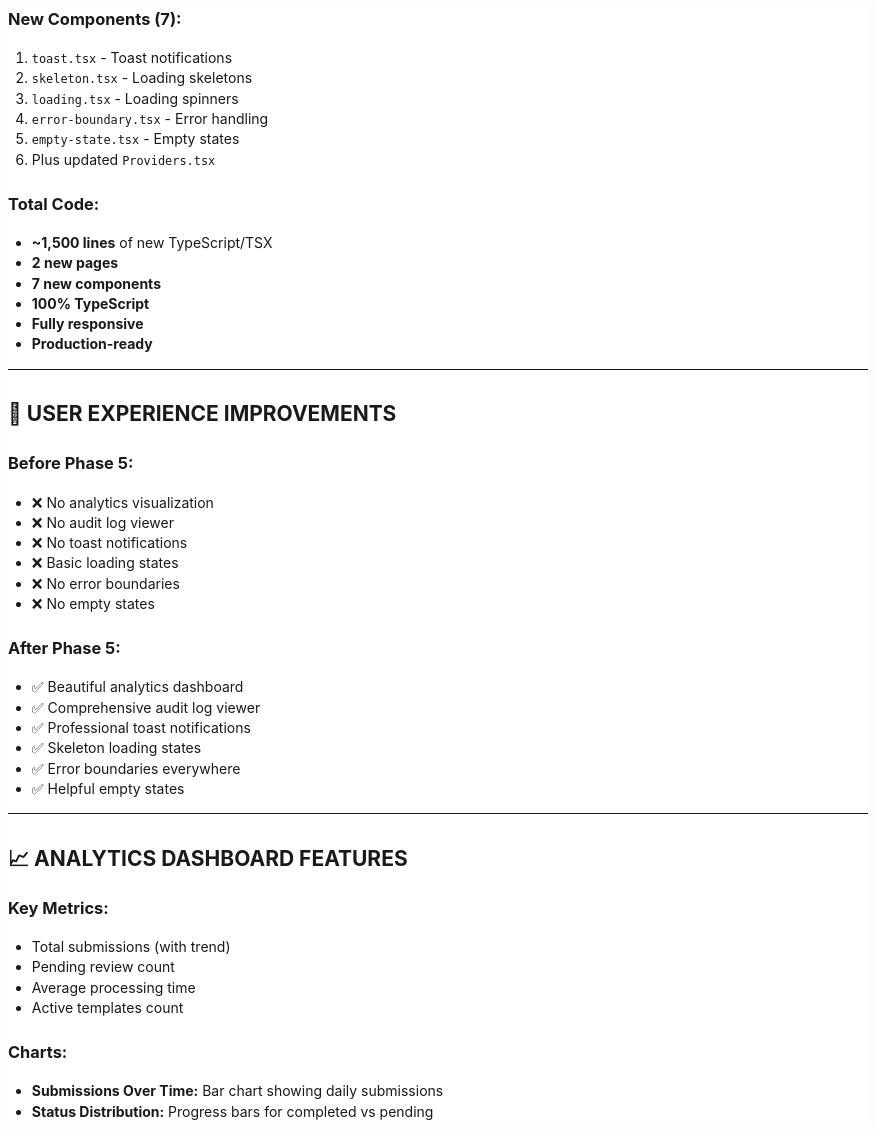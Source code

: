 ### **New Components (7):**
1. `toast.tsx` - Toast notifications
2. `skeleton.tsx` - Loading skeletons
3. `loading.tsx` - Loading spinners
4. `error-boundary.tsx` - Error handling
5. `empty-state.tsx` - Empty states
6. Plus updated `Providers.tsx`

### **Total Code:**
- **~1,500 lines** of new TypeScript/TSX
- **2 new pages**
- **7 new components**
- **100% TypeScript**
- **Fully responsive**
- **Production-ready**

---

## 🎨 USER EXPERIENCE IMPROVEMENTS

### **Before Phase 5:**
- ❌ No analytics visualization
- ❌ No audit log viewer
- ❌ No toast notifications
- ❌ Basic loading states
- ❌ No error boundaries
- ❌ No empty states

### **After Phase 5:**
- ✅ Beautiful analytics dashboard
- ✅ Comprehensive audit log viewer
- ✅ Professional toast notifications
- ✅ Skeleton loading states
- ✅ Error boundaries everywhere
- ✅ Helpful empty states

---

## 📈 ANALYTICS DASHBOARD FEATURES

### **Key Metrics:**
- Total submissions (with trend)
- Pending review count
- Average processing time
- Active templates count

### **Charts:**
- **Submissions Over Time:** Bar chart showing daily submissions
- **Status Distribution:** Progress bars for completed vs pending
